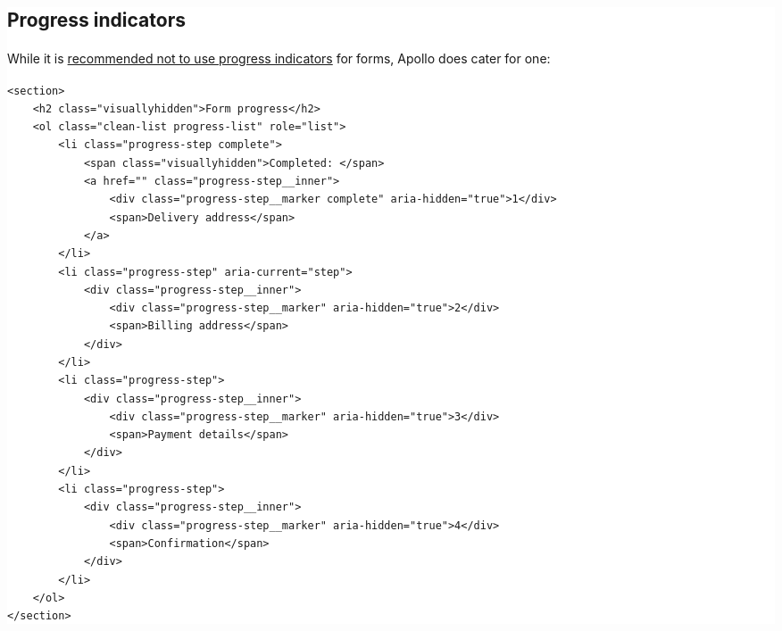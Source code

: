 ## Progress indicators

While it is [recommended not to use progress indicators](https://design-system.service.gov.uk/patterns/question-pages/#using-progress-indicators) for forms, Apollo does cater for one:

```
<section>
    <h2 class="visuallyhidden">Form progress</h2>
    <ol class="clean-list progress-list" role="list">
        <li class="progress-step complete">
            <span class="visuallyhidden">Completed: </span>
            <a href="" class="progress-step__inner">
                <div class="progress-step__marker complete" aria-hidden="true">1</div>
                <span>Delivery address</span>
            </a>
        </li>
        <li class="progress-step" aria-current="step">
            <div class="progress-step__inner">
                <div class="progress-step__marker" aria-hidden="true">2</div>
                <span>Billing address</span>
            </div>
        </li>
        <li class="progress-step">
            <div class="progress-step__inner">
                <div class="progress-step__marker" aria-hidden="true">3</div>
                <span>Payment details</span>
            </div>
        </li>
        <li class="progress-step">
            <div class="progress-step__inner">
                <div class="progress-step__marker" aria-hidden="true">4</div>
                <span>Confirmation</span>
            </div>
        </li>
    </ol>
</section>
```